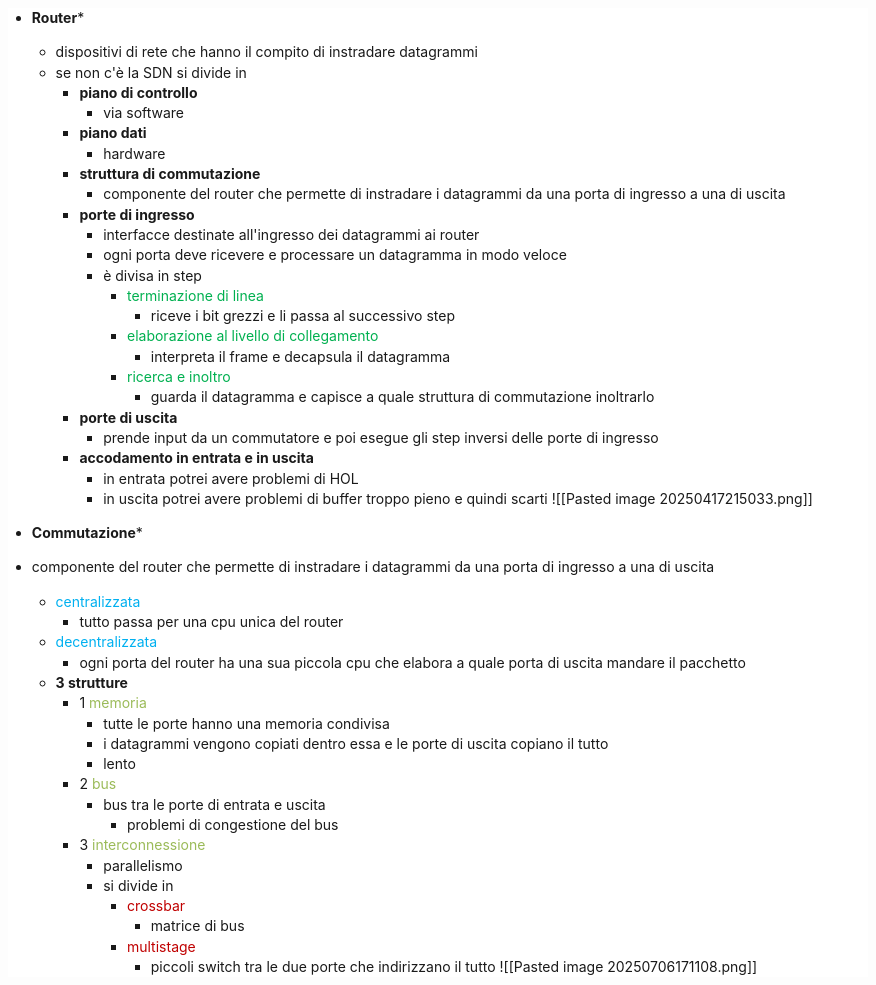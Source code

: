 
- **Router***
	- dispositivi di rete che hanno il compito di instradare datagrammi
	- se non c'è la SDN si divide in 
		- **piano di controllo**
			- via software
		- **piano dati**
			- hardware
		- **struttura di commutazione**
			- componente del router che permette di instradare i datagrammi da una porta di ingresso a una di uscita
		- **porte di ingresso**
			- interfacce destinate all'ingresso dei datagrammi ai router
			- ogni porta deve ricevere e processare un datagramma in modo veloce
			- è divisa in step
				- <font color="#00b050">terminazione di linea</font>
					- riceve i bit grezzi e li passa al successivo step
				- <font color="#00b050">elaborazione al livello di collegamento</font>
					- interpreta il frame e decapsula il datagramma
				- <font color="#00b050">ricerca e inoltro</font>
					- guarda il datagramma e capisce a quale struttura di commutazione inoltrarlo
		- **porte di uscita**
			- prende input da un commutatore e poi esegue gli step inversi delle porte di ingresso
		- **accodamento in entrata e in uscita**
			- in entrata potrei avere problemi di HOL 
			- in uscita potrei avere problemi di buffer troppo pieno e quindi scarti
![[Pasted image 20250417215033.png]]

- **Commutazione***
- componente del router che permette di instradare i datagrammi da una porta di ingresso a una di uscita
	- <font color="#00b0f0">centralizzata</font>
		- tutto passa per una cpu unica del router
	- <font color="#00b0f0">decentralizzata</font>
		- ogni porta del router ha una sua piccola cpu che elabora a quale porta di uscita mandare il pacchetto
	- **3 strutture** 
		- 1 <font color="#9bbb59">memoria</font>
			- tutte le porte hanno una memoria condivisa
			- i datagrammi vengono copiati dentro essa e le porte di uscita copiano il tutto
			- lento
		- 2 <font color="#9bbb59">bus</font>
			- bus tra le porte di entrata e uscita
				- problemi di congestione del bus
		- 3 <font color="#9bbb59">interconnessione</font>
			- parallelismo
			- si divide in
				- <font color="#c00000">crossbar</font>
					- matrice di bus
				- <font color="#c00000">multistage</font>
					- piccoli switch tra le due porte che indirizzano il tutto
![[Pasted image 20250706171108.png]]
